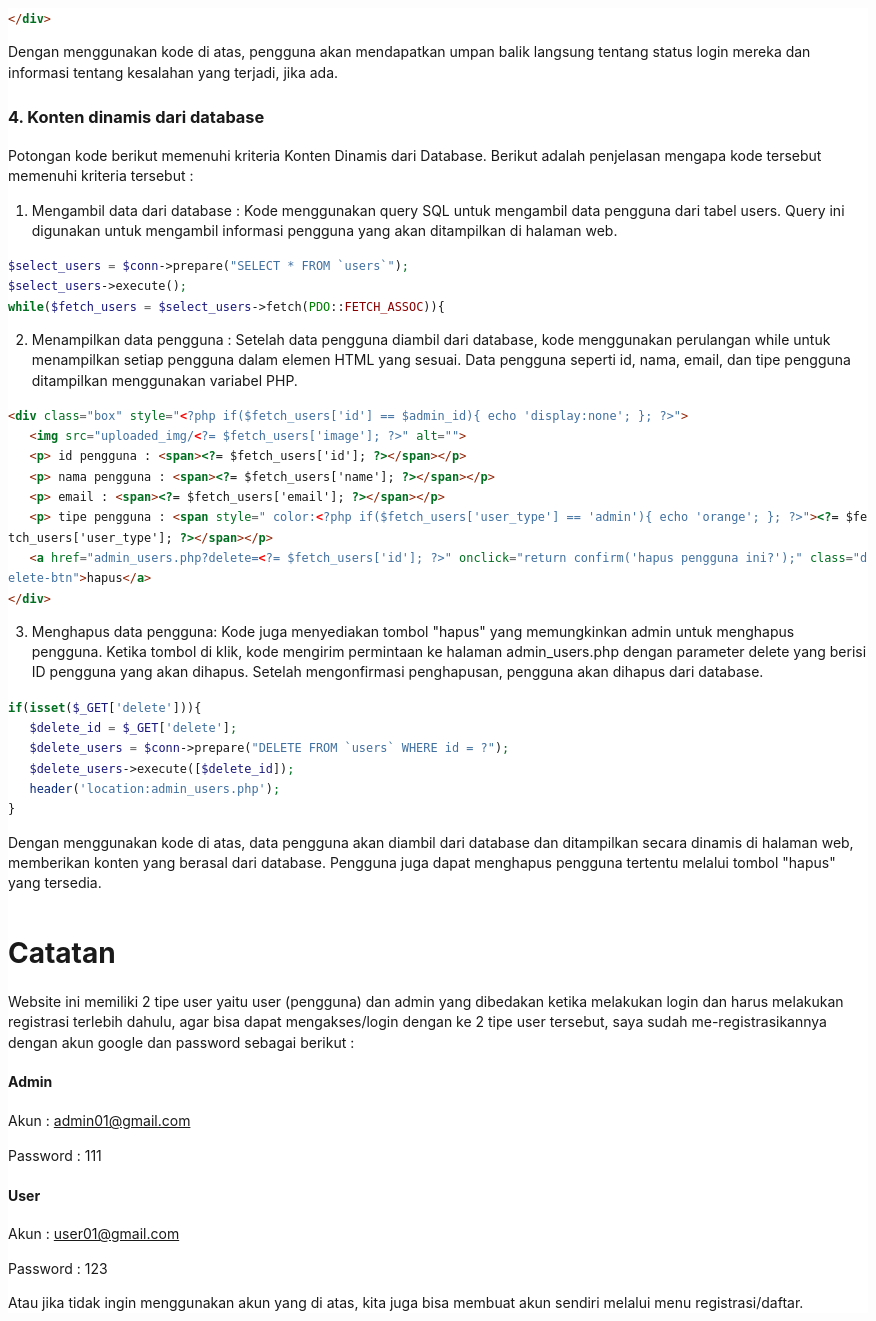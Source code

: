 ```html
</div>
```
Dengan menggunakan kode di atas, pengguna akan mendapatkan umpan balik langsung tentang status login mereka dan informasi tentang kesalahan yang terjadi, jika ada.

### 4. Konten dinamis dari database
Potongan kode berikut memenuhi kriteria Konten Dinamis dari Database. Berikut adalah penjelasan mengapa kode tersebut memenuhi kriteria tersebut :
1. Mengambil data dari database : Kode menggunakan query SQL untuk mengambil data pengguna dari tabel users. Query ini digunakan untuk mengambil informasi pengguna yang akan ditampilkan di halaman web.
```php
$select_users = $conn->prepare("SELECT * FROM `users`");
$select_users->execute();
while($fetch_users = $select_users->fetch(PDO::FETCH_ASSOC)){
```
2. Menampilkan data pengguna : Setelah data pengguna diambil dari database, kode menggunakan perulangan while untuk menampilkan setiap pengguna dalam elemen HTML yang sesuai. Data pengguna seperti id, nama, email, dan tipe pengguna ditampilkan menggunakan variabel PHP.
```html
<div class="box" style="<?php if($fetch_users['id'] == $admin_id){ echo 'display:none'; }; ?>">
   <img src="uploaded_img/<?= $fetch_users['image']; ?>" alt="">
   <p> id pengguna : <span><?= $fetch_users['id']; ?></span></p>
   <p> nama pengguna : <span><?= $fetch_users['name']; ?></span></p>
   <p> email : <span><?= $fetch_users['email']; ?></span></p>
   <p> tipe pengguna : <span style=" color:<?php if($fetch_users['user_type'] == 'admin'){ echo 'orange'; }; ?>"><?= $fetch_users['user_type']; ?></span></p>
   <a href="admin_users.php?delete=<?= $fetch_users['id']; ?>" onclick="return confirm('hapus pengguna ini?');" class="delete-btn">hapus</a>
</div>
```
3. Menghapus data pengguna: Kode juga menyediakan tombol "hapus" yang memungkinkan admin untuk menghapus pengguna. Ketika tombol di klik, kode mengirim permintaan ke halaman admin_users.php dengan parameter delete yang berisi ID pengguna yang akan dihapus. Setelah mengonfirmasi penghapusan, pengguna akan dihapus dari database.
```php
if(isset($_GET['delete'])){
   $delete_id = $_GET['delete'];
   $delete_users = $conn->prepare("DELETE FROM `users` WHERE id = ?");
   $delete_users->execute([$delete_id]);
   header('location:admin_users.php');
}
```
Dengan menggunakan kode di atas, data pengguna akan diambil dari database dan ditampilkan secara dinamis di halaman web, memberikan konten yang berasal dari database. Pengguna juga dapat menghapus pengguna tertentu melalui tombol "hapus" yang tersedia.

# Catatan
Website ini memiliki 2 tipe user yaitu user (pengguna) dan admin yang dibedakan ketika melakukan login dan harus melakukan registrasi terlebih dahulu, agar bisa dapat mengakses/login dengan ke 2 tipe user tersebut, saya sudah me-registrasikannya dengan akun google dan password sebagai berikut :
#### Admin
Akun : admin01@gmail.com

Password : 111
#### User
Akun : user01@gmail.com

Password : 123

Atau jika tidak ingin menggunakan akun yang di atas, kita juga bisa membuat akun sendiri melalui menu registrasi/daftar.
